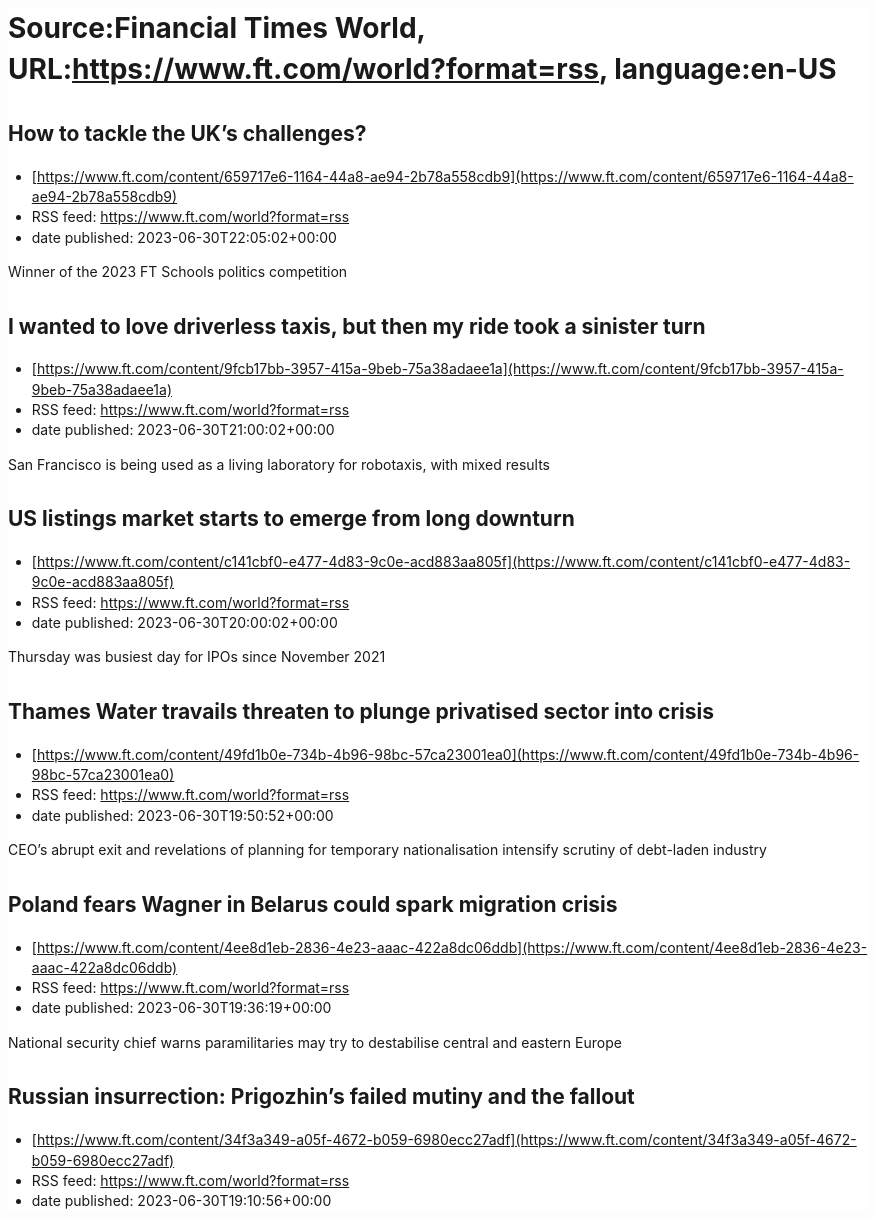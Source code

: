 # Source:Financial Times World, URL:https://www.ft.com/world?format=rss, language:en-US

## How to tackle the UK’s challenges?
 - [https://www.ft.com/content/659717e6-1164-44a8-ae94-2b78a558cdb9](https://www.ft.com/content/659717e6-1164-44a8-ae94-2b78a558cdb9)
 - RSS feed: https://www.ft.com/world?format=rss
 - date published: 2023-06-30T22:05:02+00:00

Winner of the 2023 FT Schools politics competition

## I wanted to love driverless taxis, but then my ride took a sinister turn
 - [https://www.ft.com/content/9fcb17bb-3957-415a-9beb-75a38adaee1a](https://www.ft.com/content/9fcb17bb-3957-415a-9beb-75a38adaee1a)
 - RSS feed: https://www.ft.com/world?format=rss
 - date published: 2023-06-30T21:00:02+00:00

San Francisco is being used as a living laboratory for robotaxis, with mixed results

## US listings market starts to emerge from long downturn
 - [https://www.ft.com/content/c141cbf0-e477-4d83-9c0e-acd883aa805f](https://www.ft.com/content/c141cbf0-e477-4d83-9c0e-acd883aa805f)
 - RSS feed: https://www.ft.com/world?format=rss
 - date published: 2023-06-30T20:00:02+00:00

Thursday was busiest day for IPOs since November 2021

## Thames Water travails threaten to plunge privatised sector into crisis
 - [https://www.ft.com/content/49fd1b0e-734b-4b96-98bc-57ca23001ea0](https://www.ft.com/content/49fd1b0e-734b-4b96-98bc-57ca23001ea0)
 - RSS feed: https://www.ft.com/world?format=rss
 - date published: 2023-06-30T19:50:52+00:00

CEO’s abrupt exit and revelations of planning for temporary nationalisation intensify scrutiny of debt-laden industry

## Poland fears Wagner in Belarus could spark migration crisis
 - [https://www.ft.com/content/4ee8d1eb-2836-4e23-aaac-422a8dc06ddb](https://www.ft.com/content/4ee8d1eb-2836-4e23-aaac-422a8dc06ddb)
 - RSS feed: https://www.ft.com/world?format=rss
 - date published: 2023-06-30T19:36:19+00:00

National security chief warns paramilitaries may try to destabilise central and eastern Europe

## Russian insurrection: Prigozhin’s failed mutiny and the fallout
 - [https://www.ft.com/content/34f3a349-a05f-4672-b059-6980ecc27adf](https://www.ft.com/content/34f3a349-a05f-4672-b059-6980ecc27adf)
 - RSS feed: https://www.ft.com/world?format=rss
 - date published: 2023-06-30T19:10:56+00:00
